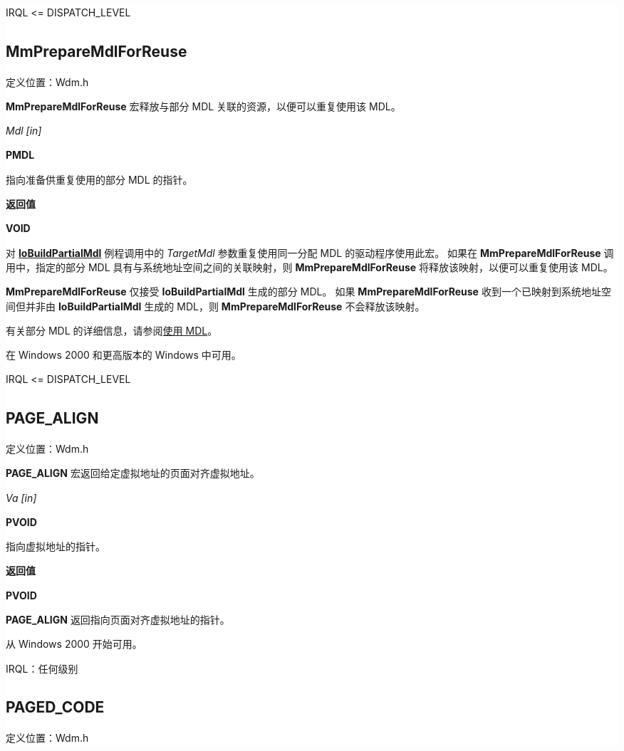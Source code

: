 IRQL <= DISPATCH_LEVEL


## <a name="mmpreparemdlforreuse"></a>**MmPrepareMdlForReuse**

定义位置：Wdm.h

**MmPrepareMdlForReuse** 宏释放与部分 MDL 关联的资源，以便可以重复使用该 MDL。

_Mdl [in]_

**PMDL**

指向准备供重复使用的部分 MDL 的指针。

**返回值**

**VOID**

对 [**IoBuildPartialMdl**](https://docs.microsoft.com/windows-hardware/drivers/ddi/wdm/nf-wdm-iobuildpartialmdl) 例程调用中的 _TargetMdl_ 参数重复使用同一分配 MDL 的驱动程序使用此宏。 如果在 **MmPrepareMdlForReuse** 调用中，指定的部分 MDL 具有与系统地址空间之间的关联映射，则 **MmPrepareMdlForReuse** 将释放该映射，以便可以重复使用该 MDL。

**MmPrepareMdlForReuse** 仅接受 **IoBuildPartialMdl** 生成的部分 MDL。 如果 **MmPrepareMdlForReuse** 收到一个已映射到系统地址空间但并非由 **IoBuildPartialMdl** 生成的 MDL，则 **MmPrepareMdlForReuse** 不会释放该映射。

有关部分 MDL 的详细信息，请参阅[使用 MDL](using-mdls.md)。

在 Windows 2000 和更高版本的 Windows 中可用。

IRQL <= DISPATCH_LEVEL


## <a name="page_align"></a>**PAGE_ALIGN**

定义位置：Wdm.h

**PAGE_ALIGN** 宏返回给定虚拟地址的页面对齐虚拟地址。

_Va [in]_

**PVOID**

指向虚拟地址的指针。

**返回值**

**PVOID**

**PAGE_ALIGN** 返回指向页面对齐虚拟地址的指针。

从 Windows 2000 开始可用。

IRQL：任何级别


## <a name="paged_code"></a>**PAGED_CODE**

定义位置：Wdm.h
